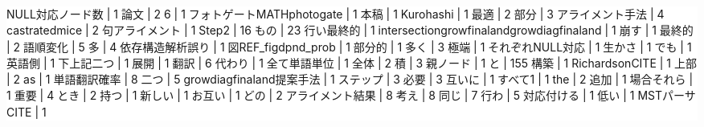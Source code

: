 NULL対応ノード数 | 1
論文 | 2
6 | 1
フォトゲートMATHphotogate | 1
本稿 | 1
Kurohashi | 1
最適 | 2
部分 | 3
アライメント手法 | 4
castratedmice | 2
句アライメント | 1
Step2 | 16
もの | 23
行い最終的 | 1
intersectiongrowfinalandgrowdiagfinaland | 1
崩す | 1
最終的 | 2
語順変化 | 5
多 | 4
依存構造解析誤り | 1
図REF_figdpnd_prob | 1
部分的 | 1
多く | 3
極端 | 1
それぞれNULL対応 | 1
生かさ | 1
でも | 1
英語側 | 1
下上記二つ | 1
展開 | 1
翻訳 | 6
代わり | 1
全て単語単位 | 1
全体 | 2
積 | 3
親ノード | 1
と | 155
構築 | 1
RichardsonCITE | 1
上部 | 2
as | 1
単語翻訳確率 | 8
二つ | 5
growdiagfinaland提案手法 | 1
ステップ | 3
必要 | 3
互いに | 1
すべて1 | 1
the | 2
追加 | 1
場合それら | 1
重要 | 4
とき | 2
持つ | 1
新しい | 1
お互い | 1
どの | 2
アライメント結果 | 8
考え | 8
同じ | 7
行わ | 5
対応付ける | 1
低い | 1
MSTパーサCITE | 1